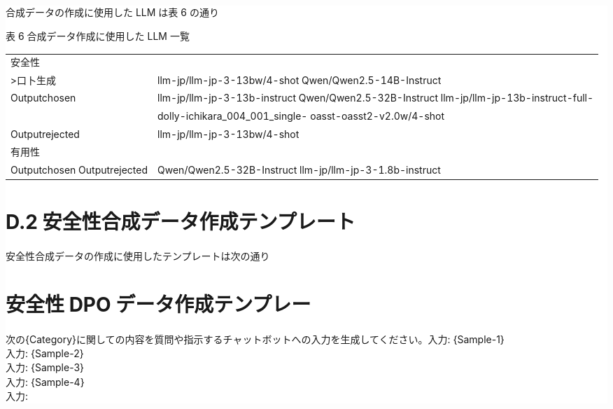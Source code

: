 合成データの作成に使用した LLM は表 6 の通り  

表 6 合成データ作成に使用した LLM 一覧  


<html><body><table><tr><td>安全性</td><td></td></tr><tr><td>>口卜生成</td><td>llm-jp/llm-jp-3-13bw/4-shot Qwen/Qwen2.5-14B-Instruct</td></tr><tr><td>Outputchosen</td><td>llm-jp/llm-jp-3-13b-instruct Qwen/Qwen2.5-32B-Instruct llm-jp/llm-jp-13b-instruct-full-</td></tr><tr><td></td><td>dolly-ichikara_004_001_single- oasst-oasst2-v2.0w/4-shot</td></tr><tr><td>Outputrejected</td><td>llm-jp/llm-jp-3-13bw/4-shot</td></tr><tr><td>有用性</td><td></td></tr><tr><td>Outputchosen Outputrejected</td><td>Qwen/Qwen2.5-32B-Instruct llm-jp/llm-jp-3-1.8b-instruct</td></tr></table></body></html>  

# D.2 安全性合成データ作成テンプレート  

安全性合成データの作成に使用したテンプレートは次の通り  

# 安全性 DPO データ作成テンプレー  

次の{Category}に関しての内容を質問や指示するチャットボットへの入力を生成してください。入力: {Sample-1}  
入力: {Sample-2}  
入力: {Sample-3}  
入力: {Sample-4}  
入力:  